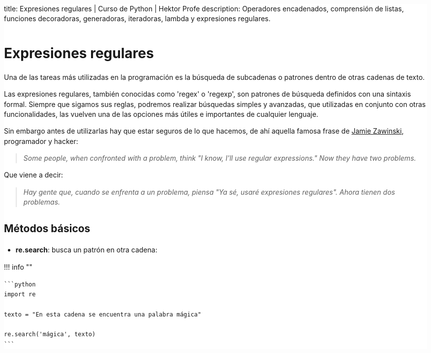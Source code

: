 title: Expresiones regulares | Curso de Python | Hektor Profe
description: Operadores encadenados, comprensión de listas, funciones decoradoras, generadoras, iteradoras, lambda y expresiones regulares.

<style>

.admonition.note > .superfences-tabs > label:hover, .headerlink{
    color: #018dc5 !important;
}

.admonition.info{
    font-size: 100%;
}

.admonition.info label{
    font-size: 91%;
}

.admonition.note > .admonition-title {
    display: none;
}

</style>

# Expresiones regulares

Una de las tareas más utilizadas en la programación es la búsqueda de subcadenas o patrones dentro de otras cadenas de texto.

Las expresiones regulares, también conocidas como 'regex' o 'regexp', son patrones de búsqueda definidos con una sintaxis formal. Siempre que sigamos sus reglas, podremos realizar búsquedas simples y avanzadas, que utilizadas en conjunto con otras funcionalidades, las vuelven una de las opciones más útiles e importantes de cualquier lenguaje.

Sin embargo antes de utilizarlas hay que estar seguros de lo que hacemos, de ahí aquella famosa frase de [Jamie Zawinski](https://es.wikipedia.org/wiki/Jamie_Zawinski), programador y hacker:

> *Some people, when confronted with a problem, think "I know, I'll use regular expressions." Now they have two problems.*

Que viene a decir:

> *Hay gente que, cuando se enfrenta a un problema, piensa "Ya sé, usaré expresiones regulares". Ahora tienen dos problemas.*

## Métodos básicos

* **re.search**: busca un patrón en otra cadena:

!!! info "" 
    
    ```python
    import re

    texto = "En esta cadena se encuentra una palabra mágica"

    re.search('mágica', texto)
    ```
